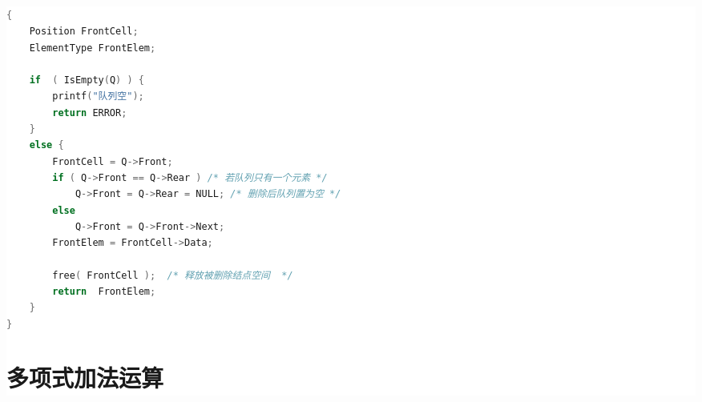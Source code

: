 ```C 
{
    Position FrontCell; 
    ElementType FrontElem;
     
    if  ( IsEmpty(Q) ) {
        printf("队列空");
        return ERROR;
    }
    else {
        FrontCell = Q->Front;
        if ( Q->Front == Q->Rear ) /* 若队列只有一个元素 */
            Q->Front = Q->Rear = NULL; /* 删除后队列置为空 */
        else                     
            Q->Front = Q->Front->Next;
        FrontElem = FrontCell->Data;
 
        free( FrontCell );  /* 释放被删除结点空间  */
        return  FrontElem;
    }
}
```

# 多项式加法运算